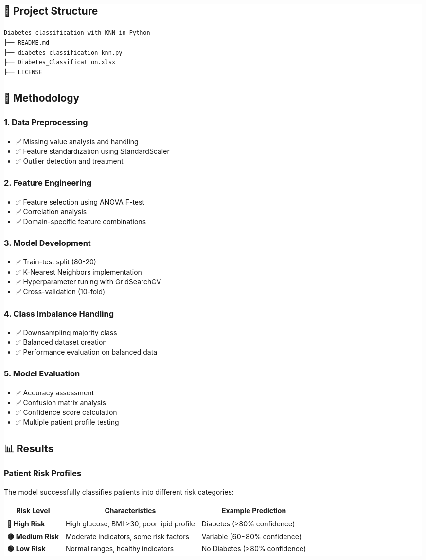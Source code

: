 ## 📁 Project Structure

```
Diabetes_classification_with_KNN_in_Python
├── README.md
├── diabetes_classification_knn.py
├── Diabetes_Classification.xlsx
├── LICENSE

```

## 🔬 Methodology

### 1. **Data Preprocessing**
- ✅ Missing value analysis and handling
- ✅ Feature standardization using StandardScaler
- ✅ Outlier detection and treatment

### 2. **Feature Engineering**
- ✅ Feature selection using ANOVA F-test
- ✅ Correlation analysis
- ✅ Domain-specific feature combinations

### 3. **Model Development**
- ✅ Train-test split (80-20)
- ✅ K-Nearest Neighbors implementation
- ✅ Hyperparameter tuning with GridSearchCV
- ✅ Cross-validation (10-fold)

### 4. **Class Imbalance Handling**
- ✅ Downsampling majority class
- ✅ Balanced dataset creation
- ✅ Performance evaluation on balanced data

### 5. **Model Evaluation**
- ✅ Accuracy assessment
- ✅ Confusion matrix analysis
- ✅ Confidence score calculation
- ✅ Multiple patient profile testing

## 📊 Results

### Patient Risk Profiles

The model successfully classifies patients into different risk categories:

| Risk Level | Characteristics | Example Prediction |
|------------|----------------|-------------------|
| **🔴 High Risk** | High glucose, BMI >30, poor lipid profile | Diabetes (>80% confidence) |
| **🟡 Medium Risk** | Moderate indicators, some risk factors | Variable (60-80% confidence) |
| **🟢 Low Risk** | Normal ranges, healthy indicators | No Diabetes (>80% confidence) |
